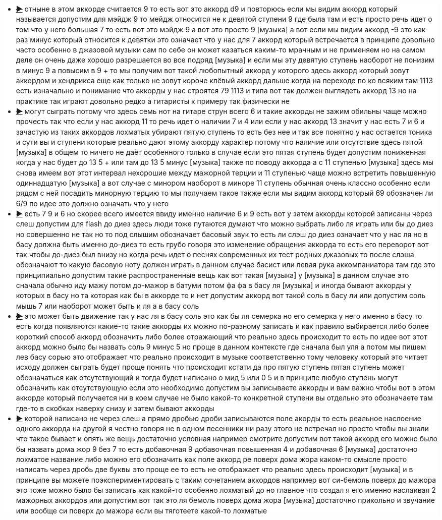  - ~~[▶](https://www.youtube.com/watch?v=KY4OZUMl46U&t=986)~~  отныне в этом аккорде считается 9 то есть вот это аккорд d9 и повторюсь если мы видим аккорд который называется допустим для мэйдж 9 то мейдж относится не к девятой ступени 9 где была там и есть просто речь идет о том что у него большая 7 то есть вот это мэйдж 9 а вот это просто 9 [музыка] а вот если мы видим аккорд -9 это как раз минус который относится к девятки это означает что у нас для 7 аккорд который встречается в принципе довольно часто особенно в джазовой музыки сам по себе он может казаться каким-то мрачным и не применяем но на самом деле он очень даже хорошо разрешается во все подряд [музыка] и если мы эту девятую ступень наоборот не понизим в минус 9 а повысим в 9 + то мы получим вот такой любопытный аккорд у которого здесь аккорд который зовут аккордом и хендрикса еще как только не зовут короче клёвый аккорд дальше когда на переходе по ко всяким там 1113 есть изначально и понимание что аккорды у нас строятся 79 1113 и типа вот так должен выглядеть аккорд 13 но на практике так играют довольно редко а гитаристы к примеру так физически не 
 - ~~[▶](https://www.youtube.com/watch?v=KY4OZUMl46U&t=1100)~~  могут сыграть потому что здесь семь нот на гитаре струн всего 6 и такие аккорды не зажим обильны чаще можно прочесть так что если у нас аккорд 11 то речь идет о наличии 7 и 4 или если у нас аккорд 13 значит у нас есть 7 и 6 и зачастую из таких аккордов лохматых убирают пятую ступень то есть без нее и так все понятно у нас остается тоника и сути вы и ступени которые реально дают этому аккорду характер потому что наличие или отсутствие здесь пятой [музыка] в общем то ничего не даёт особенного только в случае если это пятая ступень будет допустим пониженная когда у нас будет до 13 5 + или там до 13 5 минус [музыка] также по поводу аккорда а с 11 ступенью [музыка] здесь мы снова имеем вот этот интервал нехорошие между мажорной терции и 11 ступенью чаще можно встретить повышенную одиннадцатую [музыка] а вот случае с минором наоборот в миноре 11 ступень обычная очень классно особенно если рядом с ней посадить минорную терцию то мы получаем такое также если мы видим аккорд который 69 обозначен ли 6/9 по идее это должно означать что у него 
 - ~~[▶](https://www.youtube.com/watch?v=KY4OZUMl46U&t=1203)~~  есть 7 9 и 6 но скорее всего имеется ввиду именно наличие 6 и 9 есть вот у затем аккорды которой записаны через слеш допустим для flash до диез здесь люди тоже путаются думают что можно выбрать либо ля играть или бы до диез но совершенно не так но то под слышим обозначает басовый звук то есть ли слэш до диез означает что у нас ля но в басу должна быть именно до-диез то есть грубо говоря это изменение обращения аккорда то есть его переворот вот так чтобы до-диез был внизу но когда речь идет о песнях современных их тест родных джазовых то после слэша обозначают то какую басовую ноту должен играть в данном случае басист или левая рука аккомпаниатора там где это принципиально допустим такие распространенные вещь как вот такая [музыка] у [музыка] в данном случае это сначала обычно иду мажу потом до-мажор в батуми потом фа фа в басу ля [музыка] и иногда бывают аккорды у которых в басу но та которая как бы в аккорде то и нет допустим аккорд вот такой соль в басу ли или допустим соль мышь 7 или наоборот может быть и ля а в басу соль 
 - ~~[▶](https://www.youtube.com/watch?v=KY4OZUMl46U&t=1316)~~  это может быть движение так у нас ля в басу соль это как бы ля семерка но его семерка у него именно в басу то есть когда появляются какие-то такие аккорды их можно по-разному записать и как правило выбирается либо более короткий способ аккорд обозначить либо более отражающий что реально здесь происходит то есть по идее вот этот аккорд можно было бы назвать соль 9 минус 5 но проще в данном контексте где сначала был уля а потом мы пишем лев басу сорью это отображает что реально происходит в музыке соответственно тому человеку который это читает исходу должен сыграть будет проще понять что происходит кстати да про пятую ступень пятая ступень может обозначаться как отсутствующий и тогда будет написано о мид 5 или 0 5 и в принципе любую ступень могут обозначить как отсутствующую если это необходимо допустим вы записываете аккорды и вам важно чтобы вот в этом аккорде который получается ни в коем случае не было какой-то конкретной ступени вы отдельно это обозначаете там где-то в скобках наверху снизу и затем бывают аккорды 
 - ~~[▶](https://www.youtube.com/watch?v=KY4OZUMl46U&t=1411)~~  которой написано не через слеш а прямо дробью дроби записываются поле акорды то есть реальное наслоение одного аккорда на другой я честно говоря не в одном песенники ни разу этого не встречал но просто чтобы вы знали что такое бывает и опять же вещь достаточно условная например смотрите допустим вот такой аккорд его можно было бы назвать дома жор 9 без 7 то есть добавочная 9 добавочная повышенная 4 и добавочная 6 [музыка] достаточно лохматое название либо можно его обозначить как поле аккорд ре поверх дома жора каком-то смысле просто написать через дробь две буквы это проще ее то есть не отображает что реально здесь происходит [музыка] и в принципе вы можете поэкспериментировать с таким сочетанием аккордов например вот си-бемоль поверх до мажора это тоже можно было бы записать как какой-то особенно лохматый до но главное что создал я его именно наслаивая 2 мажорных аккордов или допустим вот так это ля бемоль поверх дома жора [музыка] достаточно прикольно и звучание или вообще си поверх до мажора если вы тяготеете какой-то лохматые 